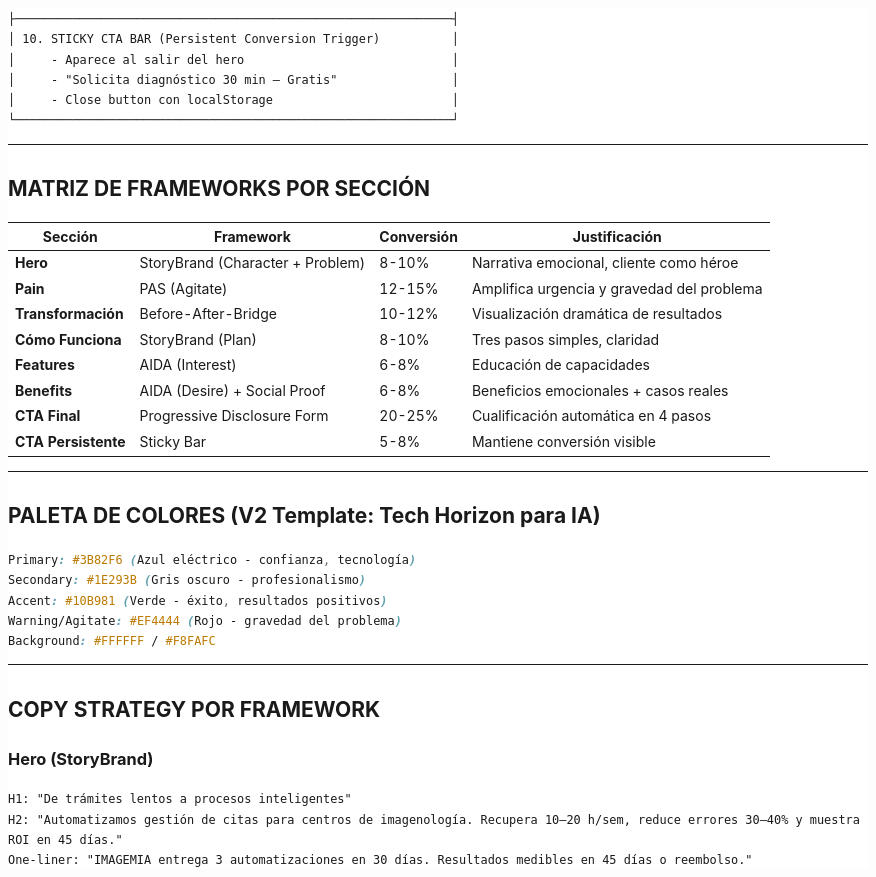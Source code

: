 ```
├─────────────────────────────────────────────────────────────┤
│ 10. STICKY CTA BAR (Persistent Conversion Trigger)          │
│     - Aparece al salir del hero                             │
│     - "Solicita diagnóstico 30 min — Gratis"                │
│     - Close button con localStorage                         │
└─────────────────────────────────────────────────────────────┘
```

---

## MATRIZ DE FRAMEWORKS POR SECCIÓN

| Sección | Framework | Conversión | Justificación |
|---------|-----------|-----------|---------------|
| **Hero** | StoryBrand (Character + Problem) | 8-10% | Narrativa emocional, cliente como héroe |
| **Pain** | PAS (Agitate) | 12-15% | Amplifica urgencia y gravedad del problema |
| **Transformación** | Before-After-Bridge | 10-12% | Visualización dramática de resultados |
| **Cómo Funciona** | StoryBrand (Plan) | 8-10% | Tres pasos simples, claridad |
| **Features** | AIDA (Interest) | 6-8% | Educación de capacidades |
| **Benefits** | AIDA (Desire) + Social Proof | 6-8% | Beneficios emocionales + casos reales |
| **CTA Final** | Progressive Disclosure Form | 20-25% | Cualificación automática en 4 pasos |
| **CTA Persistente** | Sticky Bar | 5-8% | Mantiene conversión visible |

---

## PALETA DE COLORES (V2 Template: Tech Horizon para IA)

```css
Primary: #3B82F6 (Azul eléctrico - confianza, tecnología)
Secondary: #1E293B (Gris oscuro - profesionalismo)
Accent: #10B981 (Verde - éxito, resultados positivos)
Warning/Agitate: #EF4444 (Rojo - gravedad del problema)
Background: #FFFFFF / #F8FAFC
```

---

## COPY STRATEGY POR FRAMEWORK

### Hero (StoryBrand)
```
H1: "De trámites lentos a procesos inteligentes"
H2: "Automatizamos gestión de citas para centros de imagenología. Recupera 10–20 h/sem, reduce errores 30–40% y muestra ROI en 45 días."
One-liner: "IMAGEMIA entrega 3 automatizaciones en 30 días. Resultados medibles en 45 días o reembolso."
```
